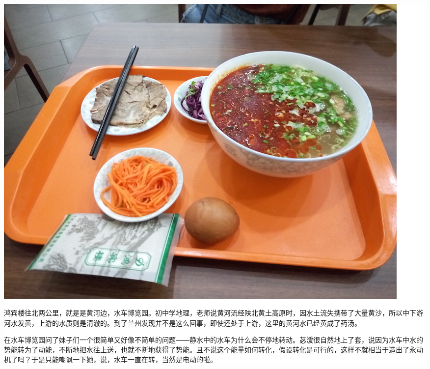 ![兰州第一面](https://raw.githubusercontent.com/LeeKrSe/TravelToNorthWest/master/photo/xibei/03/lanzhou02.jpeg "鸿宾楼")

鸿宾楼往北两公里，就是是黄河边，水车博览园。初中学地理，老师说黄河流经陕北黄土高原时，因水土流失携带了大量黄沙，所以中下游河水发黄，上游的水质则是清澈的。到了兰州发现并不是这么回事，即使还处于上游，这里的黄河水已经黄成了药汤。

在水车博览园问了妹子们一个很简单又好像不简单的问题——静水中的水车为什么会不停地转动。苾湲很自然地上了套，说因为水车中水的势能转为了动能，不断地把水往上送，也就不断地获得了势能。且不说这个能量如何转化，假设转化是可行的，这样不就相当于造出了永动机了吗？于是只能嘲讽一下她，说，水车一直在转，当然是电动的啦。
